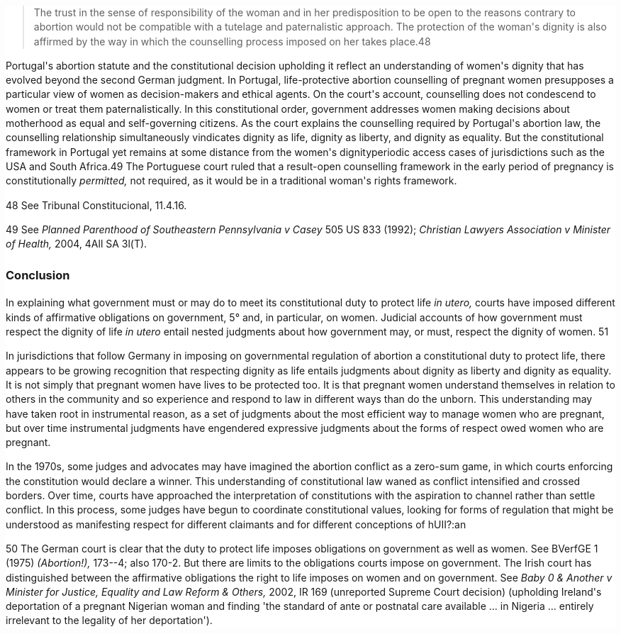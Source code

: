> The trust in the sense of responsibility of the woman and in her predisposition to be open to the reasons contrary to abortion would not be compatible with a tutelage and paternalistic approach. The protection of the woman's dignity is also affirmed by the way in which the counselling process imposed on her takes place.48

Portugal's abortion statute and the constitutional decision upholding it reflect an understanding of women's dignity that has evolved beyond the second German judgment. In Portugal, life-protective abortion counselling of pregnant women presupposes a particular view of women as decision-makers and ethical agents. On the court's account, counselling does not condescend to women or treat them paternalistically. In this constitutional order, government addresses women making decisions about motherhood as equal and self-governing citizens. As the court explains the counselling required by Portugal's abortion law, the counselling relationship simultaneously vindicates dignity as life, dignity as liberty, and dignity as equality. But the constitutional framework in Portugal yet remains at some distance from the women's dignityperiodic access cases of jurisdictions such as the USA and South Africa.49 The Portuguese court ruled that a result-open counselling framework in the early period of pregnancy is constitutionally *permitted,* not required, as it would be in a traditional woman's rights framework.

48 See Tribunal Constitucional, 11.4.16.

49 See *Planned Parenthood of Southeastern Pennsylvania v Casey* 505 US 833 (1992); *Christian Lawyers Association v Minister of Health,* 2004, 4All SA 3l(T).

### Conclusion

In explaining what government must or may do to meet its constitutional duty to protect life *in utero,* courts have imposed different kinds of affirmative obligations on government, 5° and, in particular, on women. Judicial accounts of how government must respect the dignity of life *in utero* entail nested judgments about how government may, or must, respect the dignity of women. 51

In jurisdictions that follow Germany in imposing on governmental regulation of abortion a constitutional duty to protect life, there appears to be growing recognition that respecting dignity as life entails judgments about dignity as liberty and dignity as equality. It is not simply that pregnant women have lives to be protected too. It is that pregnant women understand themselves in relation to others in the community and so experience and respond to law in different ways than do the unborn. This understanding may have taken root in instrumental reason, as a set of judgments about the most efficient way to manage women who are pregnant, but over time instrumental judgments have engendered expressive judgments about the forms of respect owed women who are pregnant.

In the 1970s, some judges and advocates may have imagined the abortion conflict as a zero-sum game, in which courts enforcing the constitution would declare a winner. This understanding of constitutional law waned as conflict intensified and crossed borders. Over time, courts have approached the interpretation of constitutions with the aspiration to channel rather than settle conflict. In this process, some judges have begun to coordinate constitutional values, looking for forms of regulation that might be understood as manifesting respect for different claimants and for different conceptions of hUII?:an

50 The German court is clear that the duty to protect life imposes obligations on government as well as women. See BVerfGE 1 (1975) *(Abortion!),* 173--4; also 170-2. But there are limits to the obligations courts impose on government. The Irish court has distinguished between the affirmative obligations the right to life imposes on women and on government. See *Baby 0 & Another v Minister for Justice, Equality and Law Reform & Others,* 2002, IR 169 (unreported Supreme Court decision) (upholding Ireland's deportation of a pregnant Nigerian woman and finding 'the standard of ante or postnatal care available ... in Nigeria ... entirely irrelevant to the legality of her deportation').

